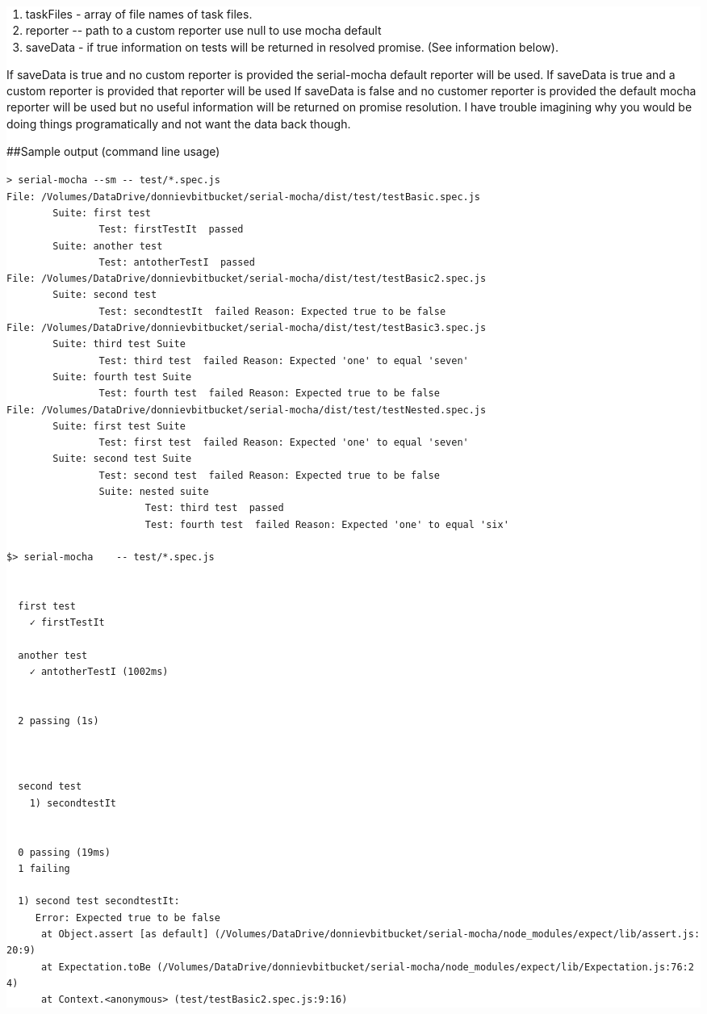 1. taskFiles - array of file names of task files.
1. reporter -- path to a custom reporter use null to use mocha default
1. saveData - if true information on tests will be returned in resolved promise. (See information below).

If saveData is true and no custom reporter is provided the serial-mocha default reporter will be used.
If saveData is true and a custom reporter is provided that reporter will be used
If saveData is false and no customer reporter is provided the default mocha reporter will be used but no useful information will be returned on promise resolution. I have trouble imagining why you would be doing things programatically and not want the data back though.

##Sample output (command line usage)
```
> serial-mocha --sm -- test/*.spec.js 
File: /Volumes/DataDrive/donnievbitbucket/serial-mocha/dist/test/testBasic.spec.js
        Suite: first test
                Test: firstTestIt  passed
        Suite: another test
                Test: antotherTestI  passed
File: /Volumes/DataDrive/donnievbitbucket/serial-mocha/dist/test/testBasic2.spec.js
        Suite: second test
                Test: secondtestIt  failed Reason: Expected true to be false
File: /Volumes/DataDrive/donnievbitbucket/serial-mocha/dist/test/testBasic3.spec.js
        Suite: third test Suite
                Test: third test  failed Reason: Expected 'one' to equal 'seven'
        Suite: fourth test Suite
                Test: fourth test  failed Reason: Expected true to be false
File: /Volumes/DataDrive/donnievbitbucket/serial-mocha/dist/test/testNested.spec.js
        Suite: first test Suite
                Test: first test  failed Reason: Expected 'one' to equal 'seven'
        Suite: second test Suite
                Test: second test  failed Reason: Expected true to be false
                Suite: nested suite
                        Test: third test  passed
                        Test: fourth test  failed Reason: Expected 'one' to equal 'six'

$> serial-mocha    -- test/*.spec.js 
 

  first test
    ✓ firstTestIt

  another test
    ✓ antotherTestI (1002ms)


  2 passing (1s)



  second test
    1) secondtestIt


  0 passing (19ms)
  1 failing

  1) second test secondtestIt:
     Error: Expected true to be false
      at Object.assert [as default] (/Volumes/DataDrive/donnievbitbucket/serial-mocha/node_modules/expect/lib/assert.js:20:9)
      at Expectation.toBe (/Volumes/DataDrive/donnievbitbucket/serial-mocha/node_modules/expect/lib/Expectation.js:76:24)
      at Context.<anonymous> (test/testBasic2.spec.js:9:16)
```